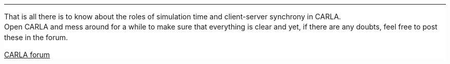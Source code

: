 
---

That is all there is to know about the roles of simulation time and client-server synchrony in CARLA.  
Open CARLA and mess around for a while to make sure that everything is clear and yet, if there are any doubts, feel free to post these in the forum. 

<div class="build-buttons">
<p>
<a href="https://forum.carla.org/" target="_blank" class="btn btn-neutral" title="Go to the CARLA forum">
CARLA forum</a>
</p>
</div>